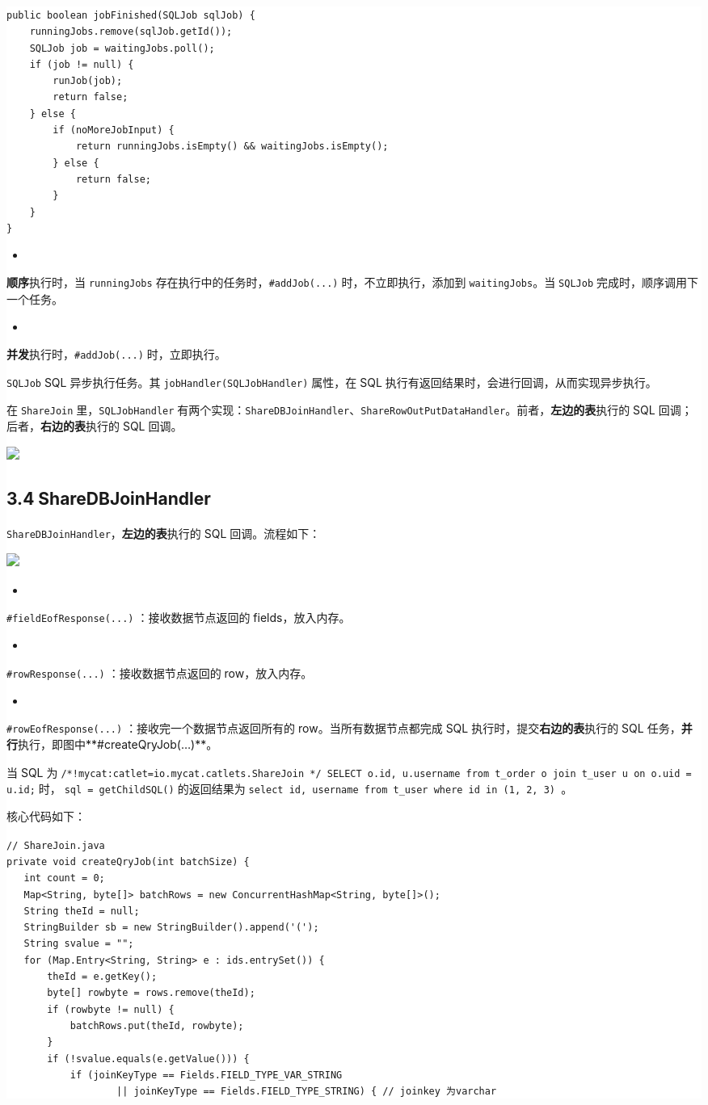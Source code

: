     public boolean jobFinished(SQLJob sqlJob) {
        runningJobs.remove(sqlJob.getId());
        SQLJob job = waitingJobs.poll();
        if (job != null) {
            runJob(job);
            return false;
        } else {
            if (noMoreJobInput) {
                return runningJobs.isEmpty() && waitingJobs.isEmpty();
            } else {
                return false;
            }
        }
    }

- 
**顺序**执行时，当 `runningJobs` 存在执行中的任务时，`#addJob(...)` 时，不立即执行，添加到 `waitingJobs`。当 `SQLJob` 完成时，顺序调用下一个任务。

- 
**并发**执行时，`#addJob(...)` 时，立即执行。

`SQLJob` SQL 异步执行任务。其 `jobHandler(SQLJobHandler)` 属性，在 SQL 执行有返回结果时，会进行回调，从而实现异步执行。

在 `ShareJoin` 里，`SQLJobHandler` 有两个实现：`ShareDBJoinHandler`、`ShareRowOutPutDataHandler`。前者，**左边的表**执行的 SQL 回调；后者，**右边的表**执行的 SQL 回调。

![](a506eb2.png)

## 3.4 ShareDBJoinHandler

`ShareDBJoinHandler`，**左边的表**执行的 SQL 回调。流程如下：

![](3058177.png)

- 
`#fieldEofResponse(...)` ：接收数据节点返回的 fields，放入内存。

- 
`#rowResponse(...)` ：接收数据节点返回的 row，放入内存。

- 
`#rowEofResponse(...)` ：接收完一个数据节点返回所有的 row。当所有数据节点都完成 SQL 执行时，提交**右边的表**执行的 SQL 任务，**并行**执行，即图中**#createQryJob(…)**。

当 SQL 为 `/*!mycat:catlet=io.mycat.catlets.ShareJoin */ SELECT o.id, u.username from t_order o join t_user u on o.uid = u.id;` 时，
`sql = getChildSQL()` 的返回结果为 `select id, username from t_user where id in (1, 2, 3) `。

核心代码如下：

    // ShareJoin.java
    private void createQryJob(int batchSize) {
       int count = 0;
       Map<String, byte[]> batchRows = new ConcurrentHashMap<String, byte[]>();
       String theId = null;
       StringBuilder sb = new StringBuilder().append('(');
       String svalue = "";
       for (Map.Entry<String, String> e : ids.entrySet()) {
           theId = e.getKey();
           byte[] rowbyte = rows.remove(theId);
           if (rowbyte != null) {
               batchRows.put(theId, rowbyte);
           }
           if (!svalue.equals(e.getValue())) {
               if (joinKeyType == Fields.FIELD_TYPE_VAR_STRING
                       || joinKeyType == Fields.FIELD_TYPE_STRING) { // joinkey 为varchar